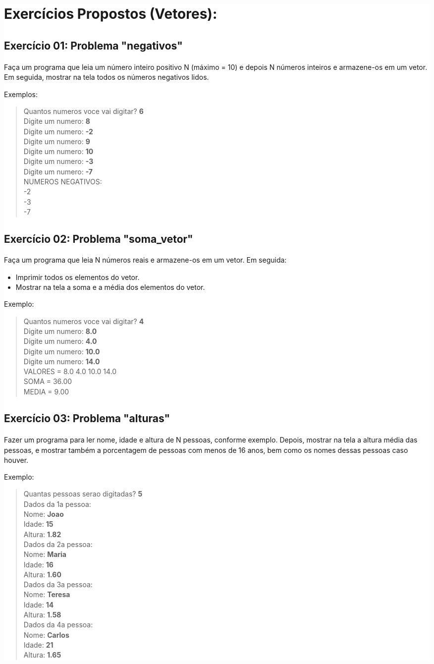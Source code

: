 # Exercícios Propostos (Vetores):

## Exercício 01: **Problema "negativos"**

Faça um programa que leia um número inteiro positivo N (máximo = 10) e depois N números inteiros
e armazene-os em um vetor. Em seguida, mostrar na tela todos os números negativos lidos. 

Exemplos:

>Quantos numeros voce vai digitar? **6**<br>
> Digite um numero: **8**<br>
> Digite um numero: **-2**<br>
> Digite um numero: **9**<br>
> Digite um numero: **10**<br>
> Digite um numero: **-3**<br>
> Digite um numero: **-7**<br>
> NUMEROS NEGATIVOS:<br>
> -2<br>
> -3<br>
> -7<br>


## Exercício 02: **Problema "soma_vetor"**

Faça um programa que leia N números reais e armazene-os em um vetor. Em seguida:
- Imprimir todos os elementos do vetor.
- Mostrar na tela a soma e a média dos elementos do vetor.

Exemplo:

> Quantos numeros voce vai digitar? **4**  
> Digite um numero: **8.0**  
> Digite um numero: **4.0**  
> Digite um numero: **10.0**  
> Digite um numero: **14.0**  
> VALORES = 8.0 4.0 10.0 14.0  
> SOMA = 36.00  
> MEDIA = 9.00  


## Exercício 03: **Problema "alturas"**

Fazer um programa para ler nome, idade e altura de N pessoas, conforme exemplo. Depois, mostrar na tela a altura média das pessoas, e mostrar também a porcentagem de pessoas com menos de 16 anos, bem como os nomes dessas pessoas caso houver.

Exemplo:

> Quantas pessoas serao digitadas? **5**  
> Dados da 1a pessoa:  
> Nome: **Joao**  
> Idade: **15**  
> Altura: **1.82**  
> Dados da 2a pessoa:  
> Nome: **Maria**  
> Idade: **16**  
> Altura: **1.60**  
> Dados da 3a pessoa:  
> Nome: **Teresa**  
> Idade: **14**  
> Altura: **1.58**  
> Dados da 4a pessoa:  
> Nome: **Carlos**  
> Idade: **21**  
> Altura: **1.65**  
